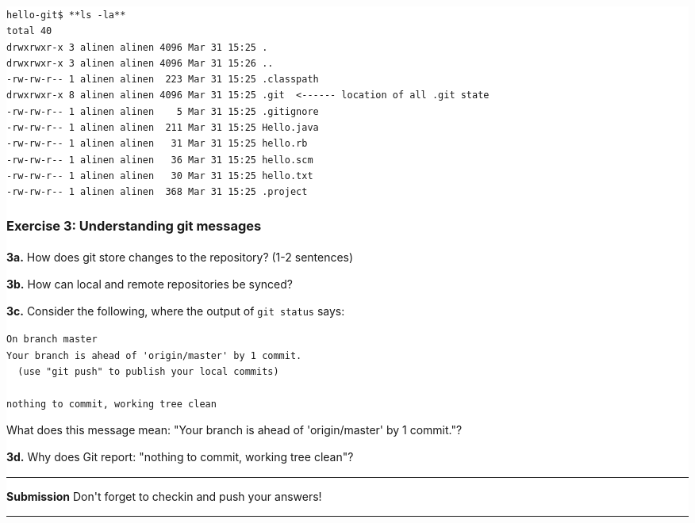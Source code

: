 ```
hello-git$ **ls -la**
total 40
drwxrwxr-x 3 alinen alinen 4096 Mar 31 15:25 .
drwxrwxr-x 3 alinen alinen 4096 Mar 31 15:26 ..
-rw-rw-r-- 1 alinen alinen  223 Mar 31 15:25 .classpath
drwxrwxr-x 8 alinen alinen 4096 Mar 31 15:25 .git  <------ location of all .git state
-rw-rw-r-- 1 alinen alinen    5 Mar 31 15:25 .gitignore
-rw-rw-r-- 1 alinen alinen  211 Mar 31 15:25 Hello.java
-rw-rw-r-- 1 alinen alinen   31 Mar 31 15:25 hello.rb
-rw-rw-r-- 1 alinen alinen   36 Mar 31 15:25 hello.scm
-rw-rw-r-- 1 alinen alinen   30 Mar 31 15:25 hello.txt
-rw-rw-r-- 1 alinen alinen  368 Mar 31 15:25 .project
```

### Exercise 3: Understanding git messages

**3a.** How does git store changes to the repository? (1-2 sentences)

**3b.** How can local and remote repositories be synced? 

**3c.** Consider the following, where the output of `git status` says:

```
On branch master
Your branch is ahead of 'origin/master' by 1 commit.
  (use "git push" to publish your local commits)

nothing to commit, working tree clean
```
What does this message mean: "Your branch is ahead of 'origin/master' by 1 commit."? <br>

**3d.** Why does Git report: "nothing to commit, working tree clean"?<br>

- - - - 

**Submission** Don't forget to checkin and push your answers!

- - - - 

<div id="footer" style="font-size: 8pt; color: rgb(119, 119, 119);text-align:right;">
</div>
